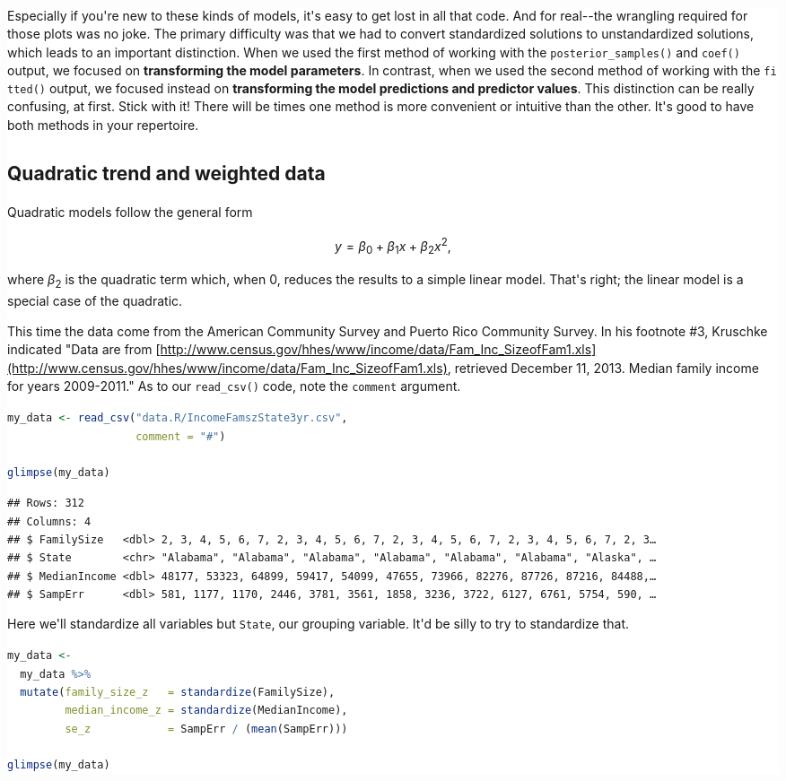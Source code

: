 Especially if you're new to these kinds of models, it's easy to get lost in all that code. And for real--the wrangling required for those plots was no joke. The primary difficulty was that we had to convert standardized solutions to unstandardized solutions, which leads to an important distinction. When we used the first method of working with the `posterior_samples()` and `coef()` output, we focused on **transforming the model parameters**. In contrast, when we used the second method of working with the `fitted()` output, we focused instead on **transforming the model predictions and predictor values**. This distinction can be really confusing, at first. Stick with it! There will be times one method is more convenient or intuitive than the other. It's good to have both methods in your repertoire.

## Quadratic trend and weighted data

Quadratic models follow the general form

$$y = \beta_0 + \beta_1 x + \beta_2 x^2,$$

where $\beta_2$ is the quadratic term which, when 0, reduces the results to a simple linear model. That's right; the linear model is a special case of the quadratic.

This time the data come from the American Community Survey and Puerto Rico Community Survey. In his footnote #3, Kruschke indicated "Data are from [http://www.census.gov/hhes/www/income/data/Fam_Inc_SizeofFam1.xls](http://www.census.gov/hhes/www/income/data/Fam_Inc_SizeofFam1.xls), retrieved December 11, 2013. Median family income for years 2009-2011." As to our `read_csv()` code, note the `comment` argument.


```r
my_data <- read_csv("data.R/IncomeFamszState3yr.csv",
                    comment = "#")

glimpse(my_data)
```

```
## Rows: 312
## Columns: 4
## $ FamilySize   <dbl> 2, 3, 4, 5, 6, 7, 2, 3, 4, 5, 6, 7, 2, 3, 4, 5, 6, 7, 2, 3, 4, 5, 6, 7, 2, 3…
## $ State        <chr> "Alabama", "Alabama", "Alabama", "Alabama", "Alabama", "Alabama", "Alaska", …
## $ MedianIncome <dbl> 48177, 53323, 64899, 59417, 54099, 47655, 73966, 82276, 87726, 87216, 84488,…
## $ SampErr      <dbl> 581, 1177, 1170, 2446, 3781, 3561, 1858, 3236, 3722, 6127, 6761, 5754, 590, …
```

Here we'll standardize all variables but `State`, our grouping variable. It'd be silly to try to standardize that.


```r
my_data <-
  my_data %>% 
  mutate(family_size_z   = standardize(FamilySize),
         median_income_z = standardize(MedianIncome),
         se_z            = SampErr / (mean(SampErr)))

glimpse(my_data)
```

